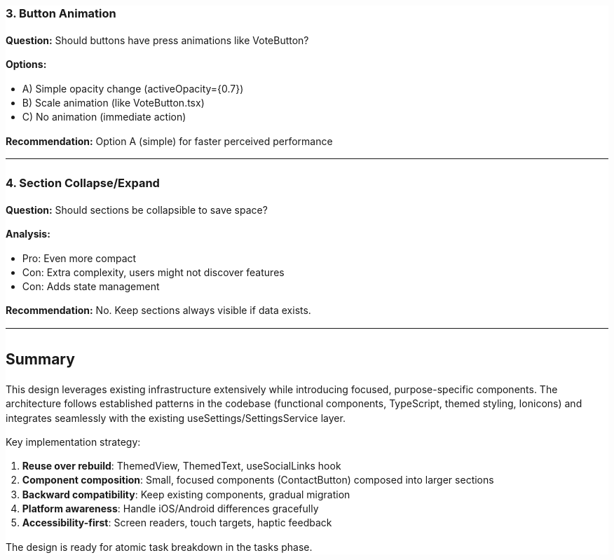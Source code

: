 ### 3. Button Animation

**Question:** Should buttons have press animations like VoteButton?

**Options:**
- A) Simple opacity change (activeOpacity={0.7})
- B) Scale animation (like VoteButton.tsx)
- C) No animation (immediate action)

**Recommendation:** Option A (simple) for faster perceived performance

---

### 4. Section Collapse/Expand

**Question:** Should sections be collapsible to save space?

**Analysis:**
- Pro: Even more compact
- Con: Extra complexity, users might not discover features
- Con: Adds state management

**Recommendation:** No. Keep sections always visible if data exists.

---

## Summary

This design leverages existing infrastructure extensively while introducing focused, purpose-specific components. The architecture follows established patterns in the codebase (functional components, TypeScript, themed styling, Ionicons) and integrates seamlessly with the existing useSettings/SettingsService layer.

Key implementation strategy:
1. **Reuse over rebuild**: ThemedView, ThemedText, useSocialLinks hook
2. **Component composition**: Small, focused components (ContactButton) composed into larger sections
3. **Backward compatibility**: Keep existing components, gradual migration
4. **Platform awareness**: Handle iOS/Android differences gracefully
5. **Accessibility-first**: Screen readers, touch targets, haptic feedback

The design is ready for atomic task breakdown in the tasks phase.
